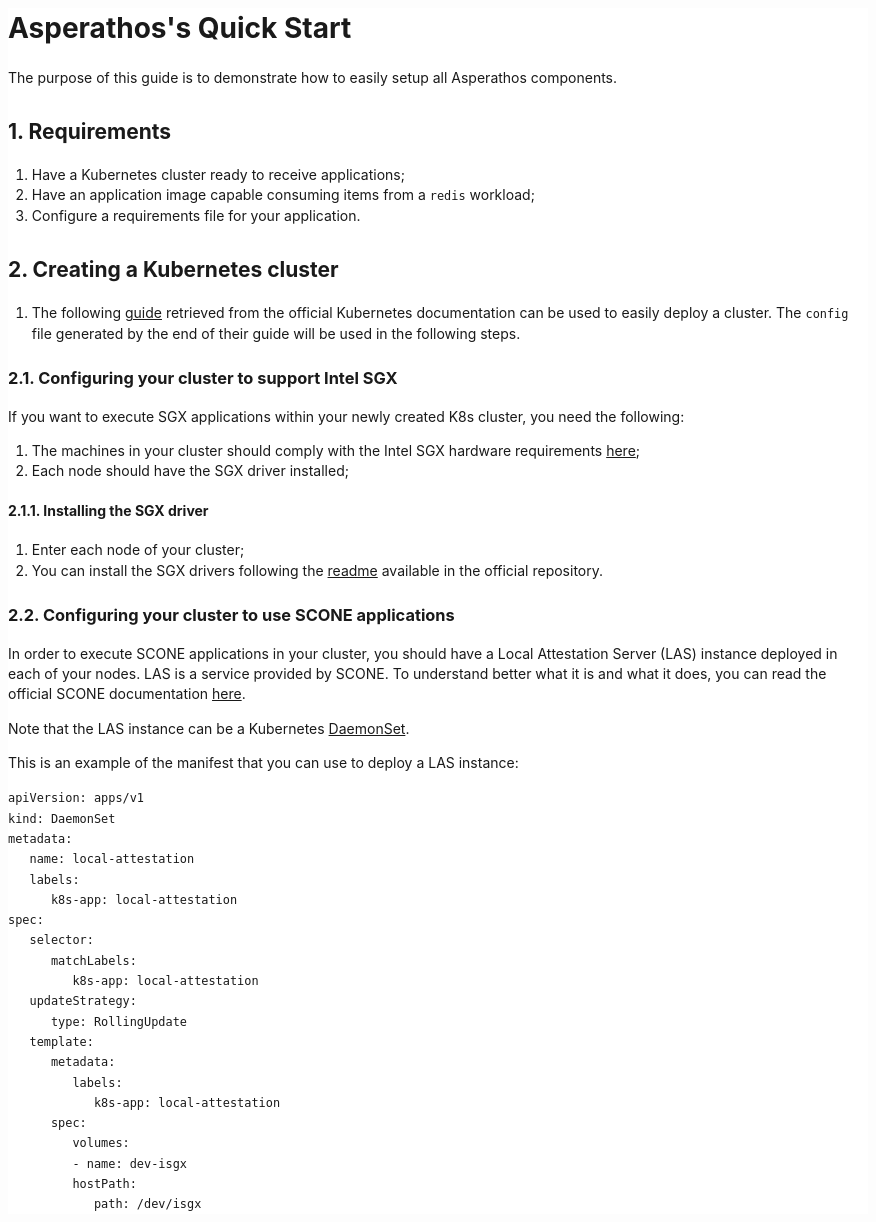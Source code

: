 # Asperathos's Quick Start

The purpose of this guide is to demonstrate how to easily setup all Asperathos components.

## 1. Requirements 

1. Have a Kubernetes cluster ready to receive applications;
2. Have an application image capable consuming items from a ```redis``` workload;
3. Configure a requirements file for your application.

## 2. Creating a Kubernetes cluster

1. The following [guide](https://kubernetes.io/docs/setup/independent/create-cluster-kubeadm/) retrieved from the official Kubernetes documentation can be used to easily deploy a cluster. The ```config``` file generated by the end of their guide will be used in the following steps.

### 2.1. Configuring your cluster to support Intel SGX

If you want to execute SGX applications within your newly created K8s cluster, you need the following:

1. The machines in your cluster should comply with the Intel SGX hardware requirements [here](https://github.com/intel/linux-sgx-driver/blob/master/README.md);
2. Each node should have the SGX driver installed;

#### 2.1.1. Installing the SGX driver

1. Enter each node of your cluster;
2. You can install the SGX drivers following the [readme](https://github.com/intel/linux-sgx-driver/blob/master/README.md) available in the official repository.

### 2.2. Configuring your cluster to use SCONE applications

In order to execute SCONE applications in your cluster, you should have a Local Attestation Server (LAS) instance deployed in each of your nodes. LAS is a service provided by SCONE. To understand better what it is and what it does, you can read the official SCONE documentation [here](https://sconedocs.github.io/LASIntro/).

Note that the LAS instance can be a Kubernetes [DaemonSet](https://kubernetes.io/docs/concepts/workloads/controllers/daemonset/).

This is an example of the manifest that you can use to deploy a LAS instance:
      
```
apiVersion: apps/v1
kind: DaemonSet
metadata:
   name: local-attestation
   labels:
      k8s-app: local-attestation
spec:
   selector:
      matchLabels:
         k8s-app: local-attestation
   updateStrategy:
      type: RollingUpdate
   template:
      metadata:
         labels:
            k8s-app: local-attestation
      spec:
         volumes:
         - name: dev-isgx
         hostPath:
            path: /dev/isgx
```